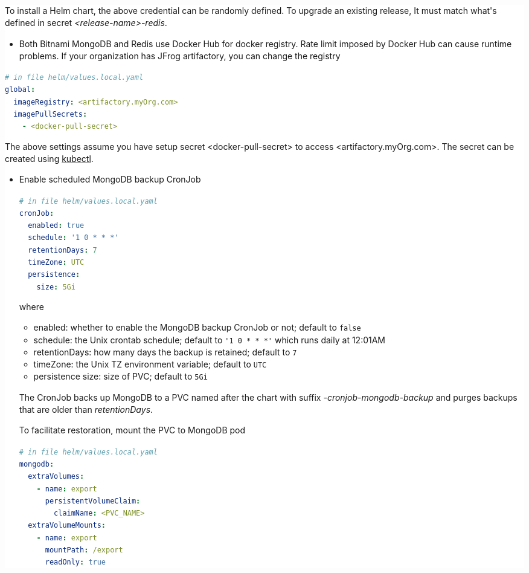   To install a Helm chart, the above credential can be randomly defined. To upgrade an existing release, It must match what's defined in secret _\<release-name\>-redis_.

- Both Bitnami MongoDB and Redis use Docker Hub for docker registry. Rate limit imposed by Docker Hub can cause runtime problems. If your organization has JFrog artifactory, you can change the registry

```yaml
# in file helm/values.local.yaml
global:
  imageRegistry: <artifactory.myOrg.com>
  imagePullSecrets:
    - <docker-pull-secret>
```

The above settings assume you have setup secret \<docker-pull-secret\> to access \<artifactory.myOrg.com\>. The secret can be created using [kubectl](https://kubernetes.io/docs/tasks/configure-pod-container/pull-image-private-registry/#create-a-secret-by-providing-credentials-on-the-command-line).

- Enable scheduled MongoDB backup CronJob

  ```yaml
  # in file helm/values.local.yaml
  cronJob:
    enabled: true
    schedule: '1 0 * * *'
    retentionDays: 7
    timeZone: UTC
    persistence:
      size: 5Gi
  ```

  where

  - enabled: whether to enable the MongoDB backup CronJob or not; default to `false`
  - schedule: the Unix crontab schedule; default to `'1 0 * * *'` which runs daily at 12:01AM
  - retentionDays: how many days the backup is retained; default to `7`
  - timeZone: the Unix TZ environment variable; default to `UTC`
  - persistence size: size of PVC; default to `5Gi`

  The CronJob backs up MongoDB to a PVC named after the chart with suffix _-cronjob-mongodb-backup_ and purges backups that are older than _retentionDays_.

  To facilitate restoration, mount the PVC to MongoDB pod

  ```yaml
  # in file helm/values.local.yaml
  mongodb:
    extraVolumes:
      - name: export
        persistentVolumeClaim:
          claimName: <PVC_NAME>
    extraVolumeMounts:
      - name: export
        mountPath: /export
        readOnly: true
  ```
